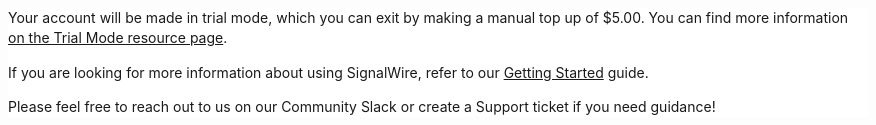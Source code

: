 Your account will be made in trial mode, which you can exit by making a manual top up of $5.00. You can find more information [on the Trial Mode resource page](https://signalwire.com/resources/getting-started/trial-mode).

If you are looking for more information about using SignalWire, refer to our [Getting Started](https://signalwire.com/resources/getting-started/signalwire-101) guide.

Please feel free to reach out to us on our Community Slack or create a Support ticket if you need guidance!

